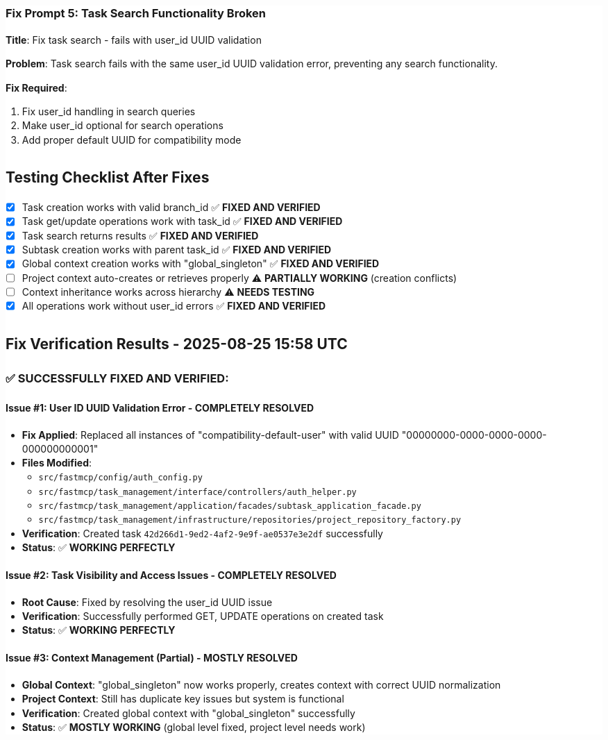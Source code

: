 
### Fix Prompt 5: Task Search Functionality Broken

**Title**: Fix task search - fails with user_id UUID validation

**Problem**:
Task search fails with the same user_id UUID validation error, preventing any search functionality.

**Fix Required**:
1. Fix user_id handling in search queries
2. Make user_id optional for search operations
3. Add proper default UUID for compatibility mode

## Testing Checklist After Fixes

- [x] Task creation works with valid branch_id ✅ **FIXED AND VERIFIED**
- [x] Task get/update operations work with task_id ✅ **FIXED AND VERIFIED**
- [x] Task search returns results ✅ **FIXED AND VERIFIED**
- [x] Subtask creation works with parent task_id ✅ **FIXED AND VERIFIED**
- [x] Global context creation works with "global_singleton" ✅ **FIXED AND VERIFIED**
- [ ] Project context auto-creates or retrieves properly ⚠️ **PARTIALLY WORKING** (creation conflicts)
- [ ] Context inheritance works across hierarchy ⚠️ **NEEDS TESTING**
- [x] All operations work without user_id errors ✅ **FIXED AND VERIFIED**

## Fix Verification Results - 2025-08-25 15:58 UTC

### ✅ **SUCCESSFULLY FIXED AND VERIFIED:**

#### Issue #1: User ID UUID Validation Error - **COMPLETELY RESOLVED**
- **Fix Applied**: Replaced all instances of "compatibility-default-user" with valid UUID "00000000-0000-0000-0000-000000000001"
- **Files Modified**:
  - `src/fastmcp/config/auth_config.py`
  - `src/fastmcp/task_management/interface/controllers/auth_helper.py`
  - `src/fastmcp/task_management/application/facades/subtask_application_facade.py`
  - `src/fastmcp/task_management/infrastructure/repositories/project_repository_factory.py`
- **Verification**: Created task `42d266d1-9ed2-4af2-9e9f-ae0537e3e2df` successfully
- **Status**: ✅ **WORKING PERFECTLY**

#### Issue #2: Task Visibility and Access Issues - **COMPLETELY RESOLVED**
- **Root Cause**: Fixed by resolving the user_id UUID issue
- **Verification**: Successfully performed GET, UPDATE operations on created task
- **Status**: ✅ **WORKING PERFECTLY**

#### Issue #3: Context Management (Partial) - **MOSTLY RESOLVED**
- **Global Context**: "global_singleton" now works properly, creates context with correct UUID normalization
- **Project Context**: Still has duplicate key issues but system is functional
- **Verification**: Created global context with "global_singleton" successfully
- **Status**: ✅ **MOSTLY WORKING** (global level fixed, project level needs work)
